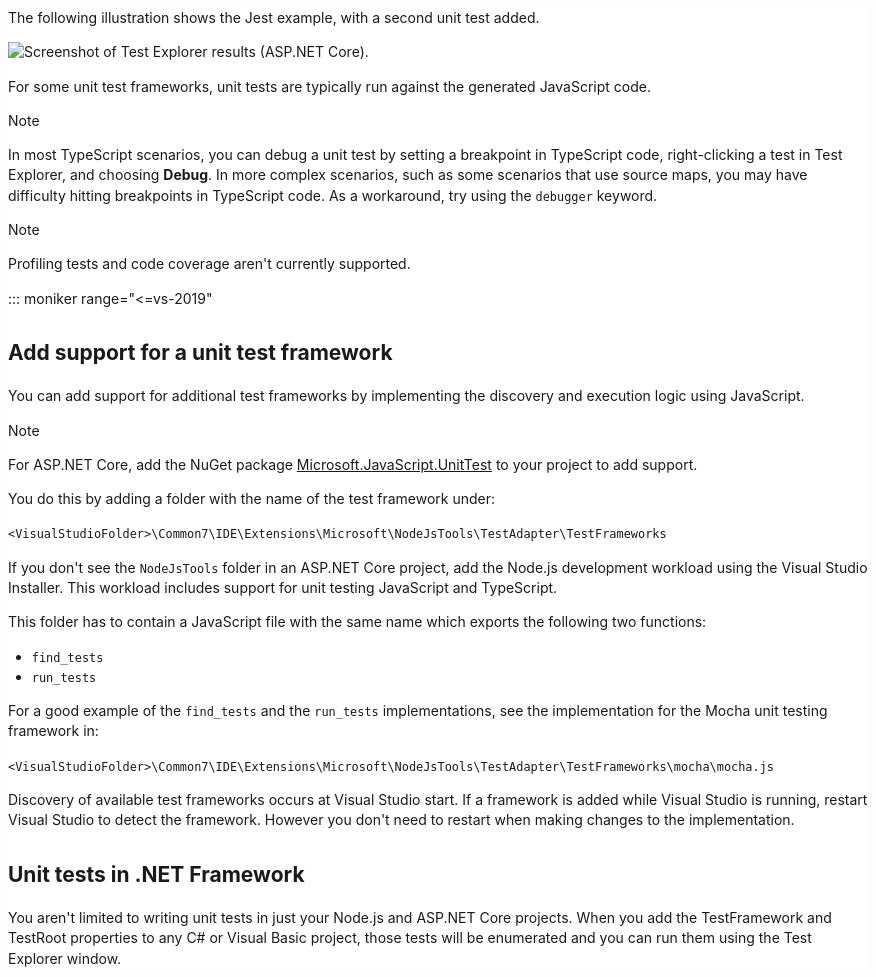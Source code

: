 The following illustration shows the Jest example, with a second unit test added.

![Screenshot of Test Explorer results (ASP.NET Core).](../javascript/media/vs-2022/unit-tests-asp-dotnet-run.png)

For some unit test frameworks, unit tests are typically run against the generated JavaScript code.

> [!NOTE]
> In most TypeScript scenarios, you can debug a unit test by setting a breakpoint in TypeScript code, right-clicking a test in Test Explorer, and choosing **Debug**. In more complex scenarios, such as some scenarios that use source maps, you may have difficulty hitting breakpoints in TypeScript code. As a workaround, try using the `debugger` keyword.

> [!NOTE]
> Profiling tests and code coverage aren't currently supported.

::: moniker range="<=vs-2019"
## <a name="addingFramework"></a>Add support for a unit test framework

You can add support for additional test frameworks by implementing the discovery and execution logic using JavaScript.

> [!NOTE]
> For ASP.NET Core, add the NuGet package [Microsoft.JavaScript.UnitTest](https://www.nuget.org/packages/Microsoft.JavaScript.UnitTest/) to your project to add support.

You do this by adding a folder with the name of the test framework under:

`<VisualStudioFolder>\Common7\IDE\Extensions\Microsoft\NodeJsTools\TestAdapter\TestFrameworks`

If you don't see the `NodeJsTools` folder in an ASP.NET Core project, add the Node.js development workload using the Visual Studio Installer. This workload includes support for unit testing JavaScript and TypeScript.

This folder has to contain a JavaScript file with the same name which exports the following two functions:

- `find_tests`
- `run_tests`

For a good example of the `find_tests` and the `run_tests` implementations, see the implementation for the Mocha unit testing framework in:

`<VisualStudioFolder>\Common7\IDE\Extensions\Microsoft\NodeJsTools\TestAdapter\TestFrameworks\mocha\mocha.js`

Discovery of available test frameworks occurs at Visual Studio start. If a framework is added while Visual Studio is running, restart Visual Studio to detect the framework. However you don't need to restart when making changes to the implementation.

## Unit tests in .NET Framework

You aren't limited to writing unit tests in just your Node.js and ASP.NET Core projects. When you add the TestFramework and TestRoot properties to any C# or Visual Basic project, those tests will be enumerated and you can run them using the Test Explorer window.
